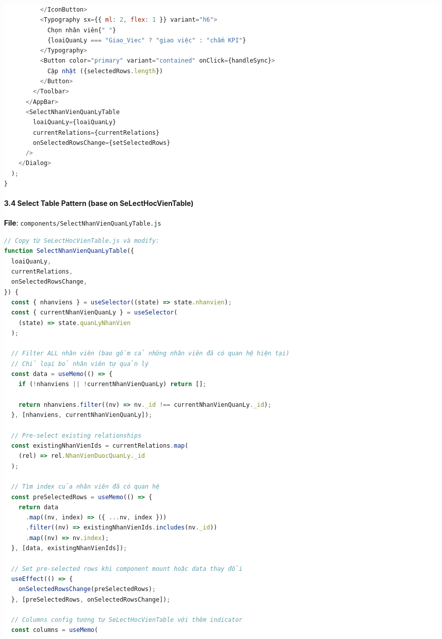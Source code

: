 ```javascript
          </IconButton>
          <Typography sx={{ ml: 2, flex: 1 }} variant="h6">
            Chọn nhân viên{" "}
            {loaiQuanLy === "Giao_Viec" ? "giao việc" : "chấm KPI"}
          </Typography>
          <Button color="primary" variant="contained" onClick={handleSync}>
            Cập nhật ({selectedRows.length})
          </Button>
        </Toolbar>
      </AppBar>
      <SelectNhanVienQuanLyTable
        loaiQuanLy={loaiQuanLy}
        currentRelations={currentRelations}
        onSelectedRowsChange={setSelectedRows}
      />
    </Dialog>
  );
}
```

#### 3.4 Select Table Pattern (base on SeLectHocVienTable)

**File**: `components/SelectNhanVienQuanLyTable.js`

```javascript
// Copy từ SeLectHocVienTable.js và modify:
function SelectNhanVienQuanLyTable({
  loaiQuanLy,
  currentRelations,
  onSelectedRowsChange,
}) {
  const { nhanviens } = useSelector((state) => state.nhanvien);
  const { currentNhanVienQuanLy } = useSelector(
    (state) => state.quanLyNhanVien
  );

  // Filter ALL nhân viên (bao gồm cả những nhân viên đã có quan hệ hiện tại)
  // Chỉ loại bỏ nhân viên tự quản lý
  const data = useMemo(() => {
    if (!nhanviens || !currentNhanVienQuanLy) return [];

    return nhanviens.filter((nv) => nv._id !== currentNhanVienQuanLy._id);
  }, [nhanviens, currentNhanVienQuanLy]);

  // Pre-select existing relationships
  const existingNhanVienIds = currentRelations.map(
    (rel) => rel.NhanVienDuocQuanLy._id
  );

  // Tìm index của nhân viên đã có quan hệ
  const preSelectedRows = useMemo(() => {
    return data
      .map((nv, index) => ({ ...nv, index }))
      .filter((nv) => existingNhanVienIds.includes(nv._id))
      .map((nv) => nv.index);
  }, [data, existingNhanVienIds]);

  // Set pre-selected rows khi component mount hoặc data thay đổi
  useEffect(() => {
    onSelectedRowsChange(preSelectedRows);
  }, [preSelectedRows, onSelectedRowsChange]);

  // Columns config tương tự SeLectHocVienTable với thêm indicator
  const columns = useMemo(
```